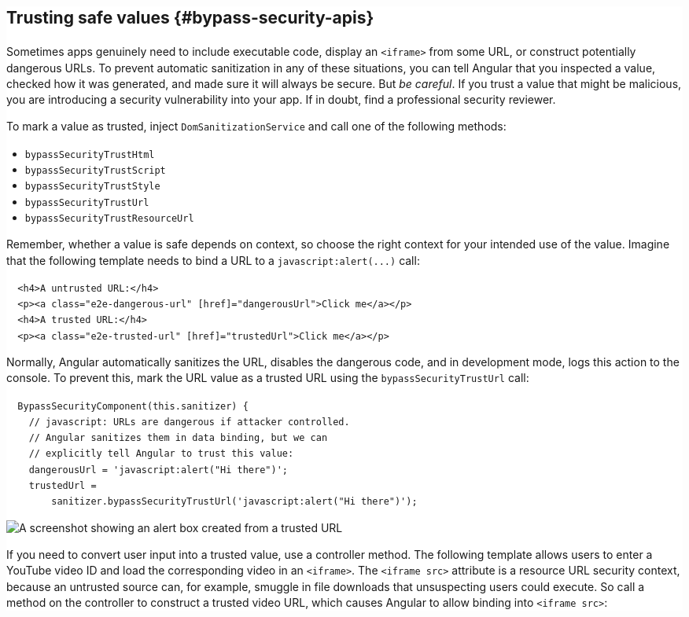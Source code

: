 ## Trusting safe values  {#bypass-security-apis}

Sometimes apps genuinely need to include executable code, display an `<iframe>` from some
URL, or construct potentially dangerous URLs. To prevent automatic sanitization in any of these
situations, you can tell Angular that you inspected a value, checked how it was generated, and made
sure it will always be secure. But *be careful*. If you trust a value that might be malicious, you
are introducing a security vulnerability into your app. If in doubt, find a professional
security reviewer.

To mark a value as trusted, inject `DomSanitizationService` and call one of the
following methods:

  * `bypassSecurityTrustHtml`
  * `bypassSecurityTrustScript`
  * `bypassSecurityTrustStyle`
  * `bypassSecurityTrustUrl`
  * `bypassSecurityTrustResourceUrl`

Remember, whether a value is safe depends on context, so choose the right context for
your intended use of the value. Imagine that the following template needs to bind a URL to a
`javascript:alert(...)` call:

<?code-excerpt "lib/src/bypass_security_component.html (URL)" title?>
```
  <h4>A untrusted URL:</h4>
  <p><a class="e2e-dangerous-url" [href]="dangerousUrl">Click me</a></p>
  <h4>A trusted URL:</h4>
  <p><a class="e2e-trusted-url" [href]="trustedUrl">Click me</a></p>
```

Normally, Angular automatically sanitizes the URL, disables the dangerous code, and
in development mode, logs this action to the console. To prevent
this, mark the URL value as a trusted URL using the `bypassSecurityTrustUrl` call:

<?code-excerpt "lib/src/bypass_security_component.dart (excerpt)" region="trust-url" title?>
```
  BypassSecurityComponent(this.sanitizer) {
    // javascript: URLs are dangerous if attacker controlled.
    // Angular sanitizes them in data binding, but we can
    // explicitly tell Angular to trust this value:
    dangerousUrl = 'javascript:alert("Hi there")';
    trustedUrl =
        sanitizer.bypassSecurityTrustUrl('javascript:alert("Hi there")');
```

<img class="image-display" src="{% asset ng/devguide/security/bypass-security-component.png @path %}"
      alt='A screenshot showing an alert box created from a trusted URL'>

If you need to convert user input into a trusted value, use a
controller method. The following template allows users to enter a YouTube video ID and load the
corresponding video in an `<iframe>`. The `<iframe src>` attribute is a resource URL security
context, because an untrusted source can, for example, smuggle in file downloads that unsuspecting users
could execute. So call a method on the controller to construct a trusted video URL, which causes
Angular to allow binding into `<iframe src>`:
